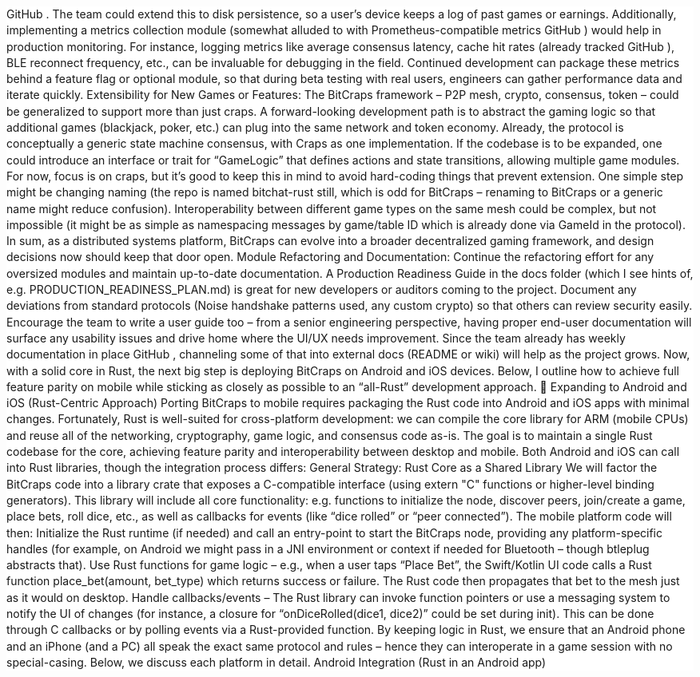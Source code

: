 GitHub
. The team could extend this to disk persistence, so a user’s device keeps a log of past games or earnings. Additionally, implementing a metrics collection module (somewhat alluded to with Prometheus-compatible metrics
GitHub
) would help in production monitoring. For instance, logging metrics like average consensus latency, cache hit rates (already tracked
GitHub
), BLE reconnect frequency, etc., can be invaluable for debugging in the field. Continued development can package these metrics behind a feature flag or optional module, so that during beta testing with real users, engineers can gather performance data and iterate quickly.
Extensibility for New Games or Features: The BitCraps framework – P2P mesh, crypto, consensus, token – could be generalized to support more than just craps. A forward-looking development path is to abstract the gaming logic so that additional games (blackjack, poker, etc.) can plug into the same network and token economy. Already, the protocol is conceptually a generic state machine consensus, with Craps as one implementation. If the codebase is to be expanded, one could introduce an interface or trait for “GameLogic” that defines actions and state transitions, allowing multiple game modules. For now, focus is on craps, but it’s good to keep this in mind to avoid hard-coding things that prevent extension. One simple step might be changing naming (the repo is named bitchat-rust still, which is odd for BitCraps – renaming to BitCraps or a generic name might reduce confusion). Interoperability between different game types on the same mesh could be complex, but not impossible (it might be as simple as namespacing messages by game/table ID which is already done via GameId in the protocol). In sum, as a distributed systems platform, BitCraps can evolve into a broader decentralized gaming framework, and design decisions now should keep that door open.
Module Refactoring and Documentation: Continue the refactoring effort for any oversized modules and maintain up-to-date documentation. A Production Readiness Guide in the docs folder (which I see hints of, e.g. PRODUCTION_READINESS_PLAN.md) is great for new developers or auditors coming to the project. Document any deviations from standard protocols (Noise handshake patterns used, any custom crypto) so that others can review security easily. Encourage the team to write a user guide too – from a senior engineering perspective, having proper end-user documentation will surface any usability issues and drive home where the UI/UX needs improvement. Since the team already has weekly documentation in place
GitHub
, channeling some of that into external docs (README or wiki) will help as the project grows.
Now, with a solid core in Rust, the next big step is deploying BitCraps on Android and iOS devices. Below, I outline how to achieve full feature parity on mobile while sticking as closely as possible to an “all-Rust” development approach.
📱 Expanding to Android and iOS (Rust-Centric Approach)
Porting BitCraps to mobile requires packaging the Rust code into Android and iOS apps with minimal changes. Fortunately, Rust is well-suited for cross-platform development: we can compile the core library for ARM (mobile CPUs) and reuse all of the networking, cryptography, game logic, and consensus code as-is. The goal is to maintain a single Rust codebase for the core, achieving feature parity and interoperability between desktop and mobile. Both Android and iOS can call into Rust libraries, though the integration process differs:
General Strategy: Rust Core as a Shared Library
We will factor the BitCraps code into a library crate that exposes a C-compatible interface (using extern "C" functions or higher-level binding generators). This library will include all core functionality: e.g. functions to initialize the node, discover peers, join/create a game, place bets, roll dice, etc., as well as callbacks for events (like “dice rolled” or “peer connected”). The mobile platform code will then:
Initialize the Rust runtime (if needed) and call an entry-point to start the BitCraps node, providing any platform-specific handles (for example, on Android we might pass in a JNI environment or context if needed for Bluetooth – though btleplug abstracts that).
Use Rust functions for game logic – e.g., when a user taps “Place Bet”, the Swift/Kotlin UI code calls a Rust function place_bet(amount, bet_type) which returns success or failure. The Rust code then propagates that bet to the mesh just as it would on desktop.
Handle callbacks/events – The Rust library can invoke function pointers or use a messaging system to notify the UI of changes (for instance, a closure for “onDiceRolled(dice1, dice2)” could be set during init). This can be done through C callbacks or by polling events via a Rust-provided function.
By keeping logic in Rust, we ensure that an Android phone and an iPhone (and a PC) all speak the exact same protocol and rules – hence they can interoperate in a game session with no special-casing. Below, we discuss each platform in detail.
Android Integration (Rust in an Android app)
